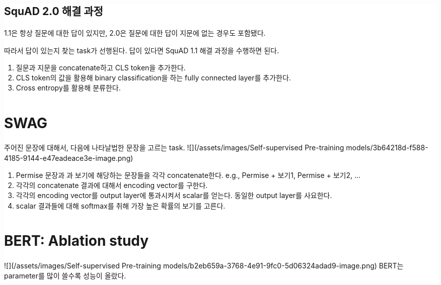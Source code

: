 ## SquAD 2.0 해결 과정
1.1은 항상 질문에 대한 답이 있지만, 2.0은 질문에 대한 답이 지문에 없는 경우도 포함됐다. 

따라서 답이 있는지 찾는 task가 선행된다. 답이 있다면 SquAD 1.1 해결 과정을 수행하면 된다.

1. 질문과 지문을 concatenate하고 CLS token을 추가한다.
2. CLS token의 값을 활용해 binary classification을 하는 fully connected layer를 추가한다. 
3. Cross entropy를 활용해 분류한다.

# SWAG
주어진 문장에 대해서, 다음에 나타날법한 문장을 고르는 task.
![](/assets/images/Self-supervised Pre-training models/3b64218d-f588-4185-9144-e47eadeace3e-image.png)

1. Permise 문장과 과 보기에 해당하는 문장들을 각각 concatenate한다. 
e.g., Permise + 보기1, Permise + 보기2, ...
2. 각각의 concatenate 결과에 대해서 encoding vector를 구한다.
3. 각각의 encoding vector를 output layer에 통과시켜서 scalar를 얻는다. 동일한 output layer를 사요한다.
4. scalar 결과들에 대해 softmax를 취해 가장 높은 확률의 보기를 고른다.

# BERT: Ablation study
![](/assets/images/Self-supervised Pre-training models/b2eb659a-3768-4e91-9fc0-5d06324adad9-image.png)
BERT는 parameter를 많이 쓸수록 성능이 올랐다.